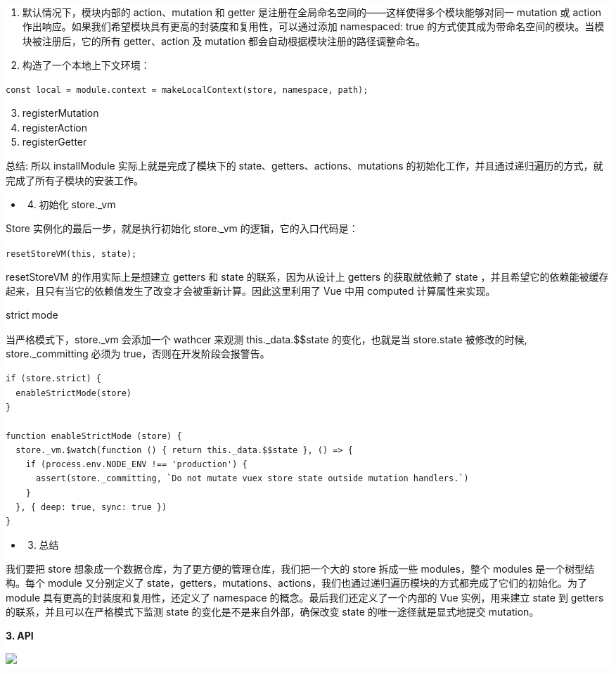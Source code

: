 1.  默认情况下，模块内部的 action、mutation 和 getter 是注册在全局命名空间的——这样使得多个模块能够对同一 mutation 或 action 作出响应。如果我们希望模块具有更高的封装度和复用性，可以通过添加 namespaced: true 的方式使其成为带命名空间的模块。当模块被注册后，它的所有 getter、action 及 mutation 都会自动根据模块注册的路径调整命名。
    
2.  构造了一个本地上下文环境：
    

```
const local = module.context = makeLocalContext(store, namespace, path);
```

3.  registerMutation
4.  registerAction
5.  registerGetter

总结: 所以 installModule 实际上就是完成了模块下的 state、getters、actions、mutations 的初始化工作，并且通过递归遍历的方式，就完成了所有子模块的安装工作。

-   4.  初始化 store.\_vm

Store 实例化的最后一步，就是执行初始化 store.\_vm 的逻辑，它的入口代码是：

```
resetStoreVM(this, state);
```

resetStoreVM 的作用实际上是想建立 getters 和 state 的联系，因为从设计上 getters 的获取就依赖了 state ，并且希望它的依赖能被缓存起来，且只有当它的依赖值发生了改变才会被重新计算。因此这里利用了 Vue 中用 computed 计算属性来实现。

strict mode

当严格模式下，store.\_vm 会添加一个 wathcer 来观测 this.\_data.$$state 的变化，也就是当 store.state 被修改的时候, store.\_committing 必须为 true，否则在开发阶段会报警告。

```
if (store.strict) {
  enableStrictMode(store)
}

function enableStrictMode (store) {
  store._vm.$watch(function () { return this._data.$$state }, () => {
    if (process.env.NODE_ENV !== 'production') {
      assert(store._committing, `Do not mutate vuex store state outside mutation handlers.`)
    }
  }, { deep: true, sync: true })
}
```

-   3.  总结

我们要把 store 想象成一个数据仓库，为了更方便的管理仓库，我们把一个大的 store 拆成一些 modules，整个 modules 是一个树型结构。每个 module 又分别定义了 state，getters，mutations、actions，我们也通过递归遍历模块的方式都完成了它们的初始化。为了 module 具有更高的封装度和复用性，还定义了 namespace 的概念。最后我们还定义了一个内部的 Vue 实例，用来建立 state 到 getters 的联系，并且可以在严格模式下监测 state 的变化是不是来自外部，确保改变 state 的唯一途径就是显式地提交 mutation。

**3\. API**

[![](https://camo.githubusercontent.com/def429ab544c06acefd9d475a0bca20852366199c9ef05df7d6f6ccabd57fb2b/68747470733a2f2f75706c6f61642d696d616765732e6a69616e7368752e696f2f75706c6f61645f696d616765732f31323839303831392d616635616664616230626437373531342e706e673f696d6167654d6f6772322f6175746f2d6f7269656e742f7374726970253743696d61676556696577322f322f772f31323430)](https://camo.githubusercontent.com/def429ab544c06acefd9d475a0bca20852366199c9ef05df7d6f6ccabd57fb2b/68747470733a2f2f75706c6f61642d696d616765732e6a69616e7368752e696f2f75706c6f61645f696d616765732f31323839303831392d616635616664616230626437373531342e706e673f696d6167654d6f6772322f6175746f2d6f7269656e742f7374726970253743696d61676556696577322f322f772f31323430)

